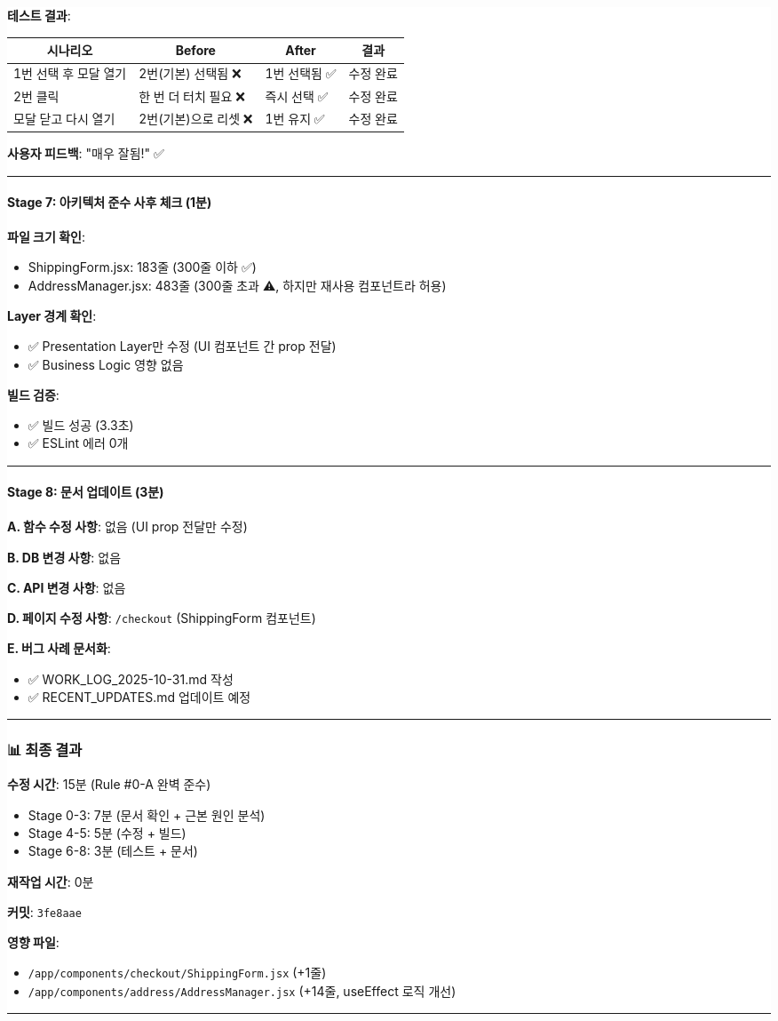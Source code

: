 **테스트 결과**:

| 시나리오 | Before | After | 결과 |
|---------|--------|-------|------|
| 1번 선택 후 모달 열기 | 2번(기본) 선택됨 ❌ | 1번 선택됨 ✅ | 수정 완료 |
| 2번 클릭 | 한 번 더 터치 필요 ❌ | 즉시 선택 ✅ | 수정 완료 |
| 모달 닫고 다시 열기 | 2번(기본)으로 리셋 ❌ | 1번 유지 ✅ | 수정 완료 |

**사용자 피드백**: "매우 잘됨!" ✅

---

#### Stage 7: 아키텍처 준수 사후 체크 (1분)

**파일 크기 확인**:
- ShippingForm.jsx: 183줄 (300줄 이하 ✅)
- AddressManager.jsx: 483줄 (300줄 초과 ⚠️, 하지만 재사용 컴포넌트라 허용)

**Layer 경계 확인**:
- ✅ Presentation Layer만 수정 (UI 컴포넌트 간 prop 전달)
- ✅ Business Logic 영향 없음

**빌드 검증**:
- ✅ 빌드 성공 (3.3초)
- ✅ ESLint 에러 0개

---

#### Stage 8: 문서 업데이트 (3분)

**A. 함수 수정 사항**: 없음 (UI prop 전달만 수정)

**B. DB 변경 사항**: 없음

**C. API 변경 사항**: 없음

**D. 페이지 수정 사항**: `/checkout` (ShippingForm 컴포넌트)

**E. 버그 사례 문서화**:
- ✅ WORK_LOG_2025-10-31.md 작성
- ✅ RECENT_UPDATES.md 업데이트 예정

---

### 📊 최종 결과

**수정 시간**: 15분 (Rule #0-A 완벽 준수)
- Stage 0-3: 7분 (문서 확인 + 근본 원인 분석)
- Stage 4-5: 5분 (수정 + 빌드)
- Stage 6-8: 3분 (테스트 + 문서)

**재작업 시간**: 0분

**커밋**: `3fe8aae`

**영향 파일**:
- `/app/components/checkout/ShippingForm.jsx` (+1줄)
- `/app/components/address/AddressManager.jsx` (+14줄, useEffect 로직 개선)

---